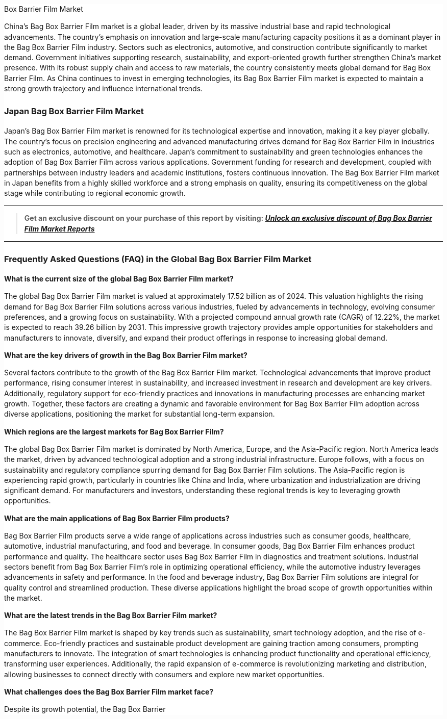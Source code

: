Box Barrier Film Market</h3><p>China&rsquo;s Bag Box Barrier Film market is a global leader, driven by its massive industrial base and rapid technological advancements. The country&rsquo;s emphasis on innovation and large-scale manufacturing capacity positions it as a dominant player in the Bag Box Barrier Film industry. Sectors such as electronics, automotive, and construction contribute significantly to market demand. Government initiatives supporting research, sustainability, and export-oriented growth further strengthen China&rsquo;s market presence. With its robust supply chain and access to raw materials, the country consistently meets global demand for Bag Box Barrier Film. As China continues to invest in emerging technologies, its Bag Box Barrier Film market is expected to maintain a strong growth trajectory and influence international trends.</p><h3>Japan Bag Box Barrier Film Market</h3><p>Japan&rsquo;s Bag Box Barrier Film market is renowned for its technological expertise and innovation, making it a key player globally. The country&rsquo;s focus on precision engineering and advanced manufacturing drives demand for Bag Box Barrier Film in industries such as electronics, automotive, and healthcare. Japan&rsquo;s commitment to sustainability and green technologies enhances the adoption of Bag Box Barrier Film across various applications. Government funding for research and development, coupled with partnerships between industry leaders and academic institutions, fosters continuous innovation. The Bag Box Barrier Film market in Japan benefits from a highly skilled workforce and a strong emphasis on quality, ensuring its competitiveness on the global stage while contributing to regional economic growth.</p><hr /><blockquote><p><strong>Get an exclusive discount on your purchase of this report by visiting: <em><a href="://marketresearchpulse.com/ask-for-discount/110826?utm_source=Github&amp;utm_medium=091">Unlock an exclusive discount of Bag Box Barrier Film Market Reports</a></em>&nbsp;</strong></p></blockquote><hr /><h3>Frequently Asked Questions (FAQ) in the Global Bag Box Barrier Film Market</h3><p><strong>What is the current size of the global Bag Box Barrier Film market?</strong></p><p>The global Bag Box Barrier Film market is valued at approximately 17.52 billion as of 2024. This valuation highlights the rising demand for Bag Box Barrier Film solutions across various industries, fueled by advancements in technology, evolving consumer preferences, and a growing focus on sustainability. With a projected compound annual growth rate (CAGR) of 12.22%, the market is expected to reach 39.26 billion by 2031. This impressive growth trajectory provides ample opportunities for stakeholders and manufacturers to innovate, diversify, and expand their product offerings in response to increasing global demand.</p><p><strong>What are the key drivers of growth in the Bag Box Barrier Film market?</strong></p><p>Several factors contribute to the growth of the Bag Box Barrier Film market. Technological advancements that improve product performance, rising consumer interest in sustainability, and increased investment in research and development are key drivers. Additionally, regulatory support for eco-friendly practices and innovations in manufacturing processes are enhancing market growth. Together, these factors are creating a dynamic and favorable environment for Bag Box Barrier Film adoption across diverse applications, positioning the market for substantial long-term expansion.</p><p><strong>Which regions are the largest markets for Bag Box Barrier Film?</strong></p><p>The global Bag Box Barrier Film market is dominated by North America, Europe, and the Asia-Pacific region. North America leads the market, driven by advanced technological adoption and a strong industrial infrastructure. Europe follows, with a focus on sustainability and regulatory compliance spurring demand for Bag Box Barrier Film solutions. The Asia-Pacific region is experiencing rapid growth, particularly in countries like China and India, where urbanization and industrialization are driving significant demand. For manufacturers and investors, understanding these regional trends is key to leveraging growth opportunities.</p><p><strong>What are the main applications of Bag Box Barrier Film products?</strong></p><p>Bag Box Barrier Film products serve a wide range of applications across industries such as consumer goods, healthcare, automotive, industrial manufacturing, and food and beverage. In consumer goods, Bag Box Barrier Film enhances product performance and quality. The healthcare sector uses Bag Box Barrier Film in diagnostics and treatment solutions. Industrial sectors benefit from Bag Box Barrier Film&rsquo;s role in optimizing operational efficiency, while the automotive industry leverages advancements in safety and performance. In the food and beverage industry, Bag Box Barrier Film solutions are integral for quality control and streamlined production. These diverse applications highlight the broad scope of growth opportunities within the market.</p><p><strong>What are the latest trends in the Bag Box Barrier Film market?</strong></p><p>The Bag Box Barrier Film market is shaped by key trends such as sustainability, smart technology adoption, and the rise of e-commerce. Eco-friendly practices and sustainable product development are gaining traction among consumers, prompting manufacturers to innovate. The integration of smart technologies is enhancing product functionality and operational efficiency, transforming user experiences. Additionally, the rapid expansion of e-commerce is revolutionizing marketing and distribution, allowing businesses to connect directly with consumers and explore new market opportunities.</p><p><strong>What challenges does the Bag Box Barrier Film market face?</strong></p><p>Despite its growth potential, the Bag Box Barrier